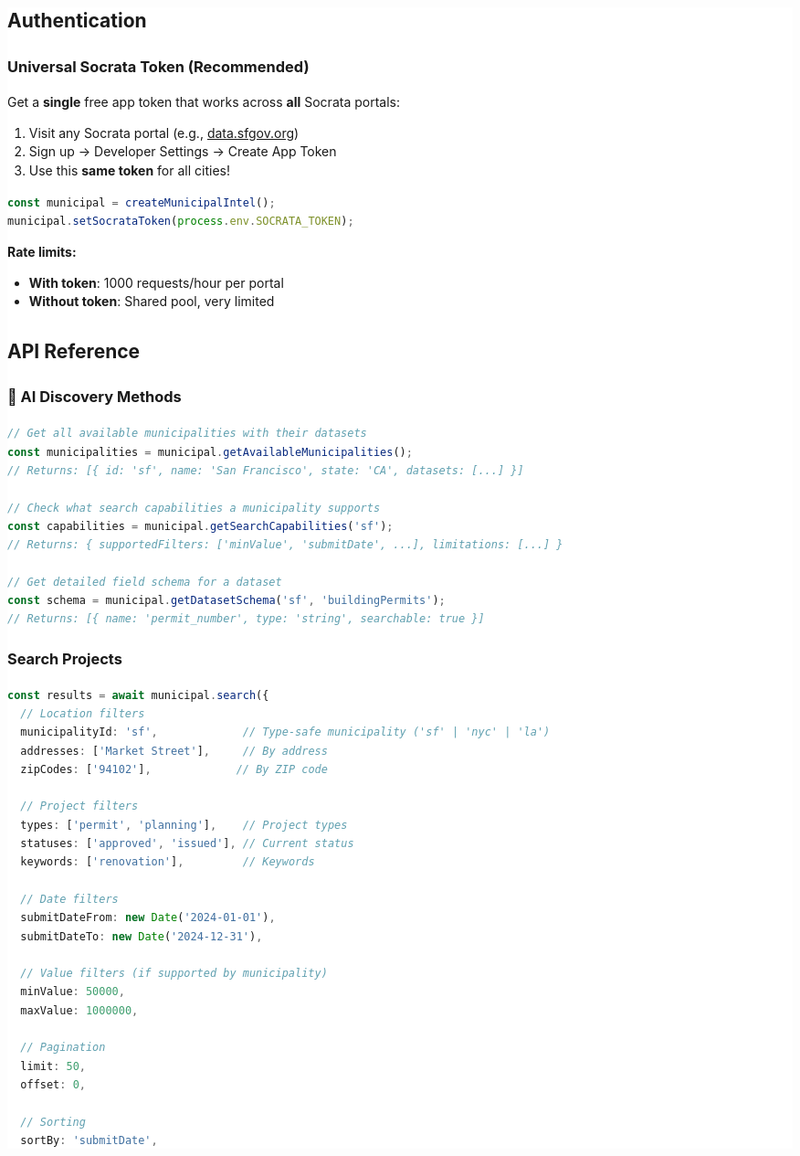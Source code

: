 ## Authentication

### Universal Socrata Token (Recommended)

Get a **single** free app token that works across **all** Socrata portals:

1. Visit any Socrata portal (e.g., [data.sfgov.org](https://data.sfgov.org))
2. Sign up → Developer Settings → Create App Token
3. Use this **same token** for all cities!

```typescript
const municipal = createMunicipalIntel();
municipal.setSocrataToken(process.env.SOCRATA_TOKEN);
```

**Rate limits:**
- **With token**: 1000 requests/hour per portal
- **Without token**: Shared pool, very limited

## API Reference

### 🤖 AI Discovery Methods

```typescript
// Get all available municipalities with their datasets
const municipalities = municipal.getAvailableMunicipalities();
// Returns: [{ id: 'sf', name: 'San Francisco', state: 'CA', datasets: [...] }]

// Check what search capabilities a municipality supports
const capabilities = municipal.getSearchCapabilities('sf');
// Returns: { supportedFilters: ['minValue', 'submitDate', ...], limitations: [...] }

// Get detailed field schema for a dataset
const schema = municipal.getDatasetSchema('sf', 'buildingPermits');
// Returns: [{ name: 'permit_number', type: 'string', searchable: true }]
```

### Search Projects

```typescript
const results = await municipal.search({
  // Location filters  
  municipalityId: 'sf',             // Type-safe municipality ('sf' | 'nyc' | 'la')
  addresses: ['Market Street'],     // By address
  zipCodes: ['94102'],             // By ZIP code
  
  // Project filters
  types: ['permit', 'planning'],    // Project types
  statuses: ['approved', 'issued'], // Current status
  keywords: ['renovation'],         // Keywords
  
  // Date filters
  submitDateFrom: new Date('2024-01-01'),
  submitDateTo: new Date('2024-12-31'),
  
  // Value filters (if supported by municipality)
  minValue: 50000,
  maxValue: 1000000,
  
  // Pagination
  limit: 50,
  offset: 0,
  
  // Sorting
  sortBy: 'submitDate',
```